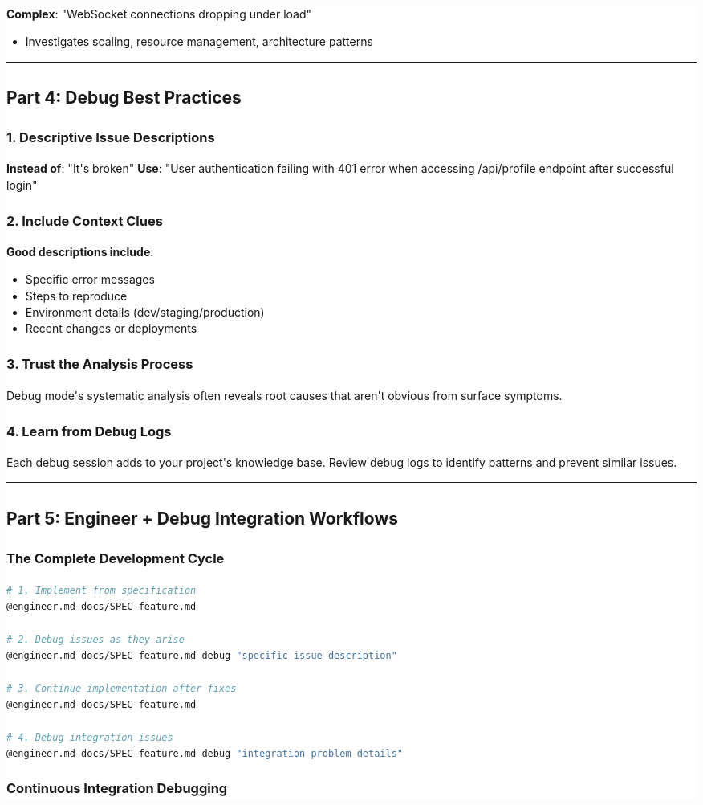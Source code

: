 **Complex**: "WebSocket connections dropping under load"
- Investigates scaling, resource management, architecture patterns

---

## Part 4: Debug Best Practices

### 1. Descriptive Issue Descriptions

**Instead of**: "It's broken"
**Use**: "User authentication failing with 401 error when accessing /api/profile endpoint after successful login"

### 2. Include Context Clues

**Good descriptions include**:
- Specific error messages
- Steps to reproduce
- Environment details (dev/staging/production)
- Recent changes or deployments

### 3. Trust the Analysis Process

Debug mode's systematic analysis often reveals root causes that aren't obvious from surface symptoms.

### 4. Learn from Debug Logs

Each debug session adds to your project's knowledge base. Review debug logs to identify patterns and prevent similar issues.

---

## Part 5: Engineer + Debug Integration Workflows

### The Complete Development Cycle

```bash
# 1. Implement from specification
@engineer.md docs/SPEC-feature.md

# 2. Debug issues as they arise
@engineer.md docs/SPEC-feature.md debug "specific issue description"

# 3. Continue implementation after fixes
@engineer.md docs/SPEC-feature.md

# 4. Debug integration issues
@engineer.md docs/SPEC-feature.md debug "integration problem details"
```

### Continuous Integration Debugging
